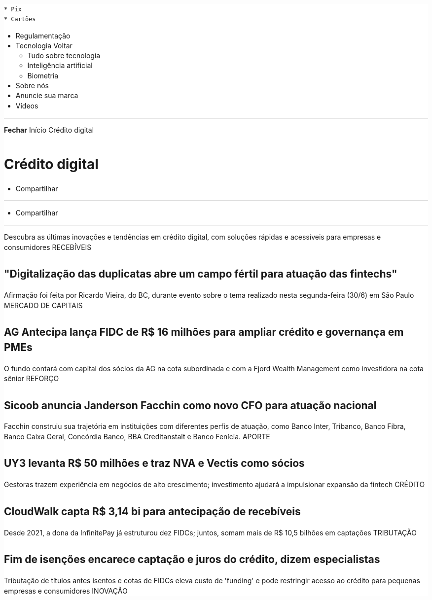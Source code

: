     * Pix
    * Cartões
  * Regulamentação
  * Tecnologia
Voltar
    * Tudo sobre tecnologia
    * Inteligência artificial
    * Biometria
  * Sobre nós
  * Anuncie sua marca
  * Vídeos


  *   *   *   *   * 

**Fechar**
Início Crédito digital
#  Crédito digital 
  * Compartilhar
  *   *   * 

  * Compartilhar
  *   *   * 

Descubra as últimas inovações e tendências em crédito digital, com soluções rápidas e acessíveis para empresas e consumidores 
RECEBÍVEIS
## "Digitalização das duplicatas abre um campo fértil para atuação das fintechs"
Afirmação foi feita por Ricardo Vieira, do BC, durante evento sobre o tema realizado nesta segunda-feira (30/6) em São Paulo 
MERCADO DE CAPITAIS
## AG Antecipa lança FIDC de R$ 16 milhões para ampliar crédito e governança em PMEs
O fundo contará com capital dos sócios da AG na cota subordinada e com a Fjord Wealth Management como investidora na cota sênior 
REFORÇO
## Sicoob anuncia Janderson Facchin como novo CFO para atuação nacional
Facchin construiu sua trajetória em instituições com diferentes perfis de atuação, como Banco Inter, Tribanco, Banco Fibra, Banco Caixa Geral, Concórdia Banco, BBA Creditanstalt e Banco Fenícia. 
APORTE
## UY3 levanta R$ 50 milhões e traz NVA e Vectis como sócios
Gestoras trazem experiência em negócios de alto crescimento; investimento ajudará a impulsionar expansão da fintech 
CRÉDITO
## CloudWalk capta R$ 3,14 bi para antecipação de recebíveis
Desde 2021, a dona da InfinitePay já estruturou dez FIDCs; juntos, somam mais de R$ 10,5 bilhões em captações 
TRIBUTAÇÃO
## Fim de isenções encarece captação e juros do crédito, dizem especialistas
Tributação de títulos antes isentos e cotas de FIDCs eleva custo de 'funding' e pode restringir acesso ao crédito para pequenas empresas e consumidores 
INOVAÇÃO